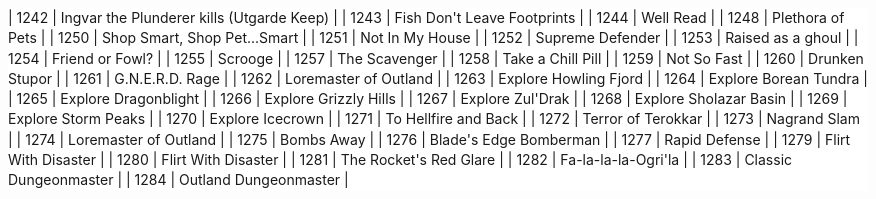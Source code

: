 | 1242   | Ingvar the Plunderer kills (Utgarde Keep)                                      |
| 1243   | Fish Don't Leave Footprints                                                    |
| 1244   | Well Read                                                                      |
| 1248   | Plethora of Pets                                                               |
| 1250   | Shop Smart, Shop Pet...Smart                                                   |
| 1251   | Not In My House                                                                |
| 1252   | Supreme Defender                                                               |
| 1253   | Raised as a ghoul                                                              |
| 1254   | Friend or Fowl?                                                                |
| 1255   | Scrooge                                                                        |
| 1257   | The Scavenger                                                                  |
| 1258   | Take a Chill Pill                                                              |
| 1259   | Not So Fast                                                                    |
| 1260   | Drunken Stupor                                                                 |
| 1261   | G.N.E.R.D. Rage                                                                |
| 1262   | Loremaster of Outland                                                          |
| 1263   | Explore Howling Fjord                                                          |
| 1264   | Explore Borean Tundra                                                          |
| 1265   | Explore Dragonblight                                                           |
| 1266   | Explore Grizzly Hills                                                          |
| 1267   | Explore Zul'Drak                                                               |
| 1268   | Explore Sholazar Basin                                                         |
| 1269   | Explore Storm Peaks                                                            |
| 1270   | Explore Icecrown                                                               |
| 1271   | To Hellfire and Back                                                           |
| 1272   | Terror of Terokkar                                                             |
| 1273   | Nagrand Slam                                                                   |
| 1274   | Loremaster of Outland                                                          |
| 1275   | Bombs Away                                                                     |
| 1276   | Blade's Edge Bomberman                                                         |
| 1277   | Rapid Defense                                                                  |
| 1279   | Flirt With Disaster                                                            |
| 1280   | Flirt With Disaster                                                            |
| 1281   | The Rocket's Red Glare                                                         |
| 1282   | Fa-la-la-la-Ogri'la                                                            |
| 1283   | Classic Dungeonmaster                                                          |
| 1284   | Outland Dungeonmaster                                                          |